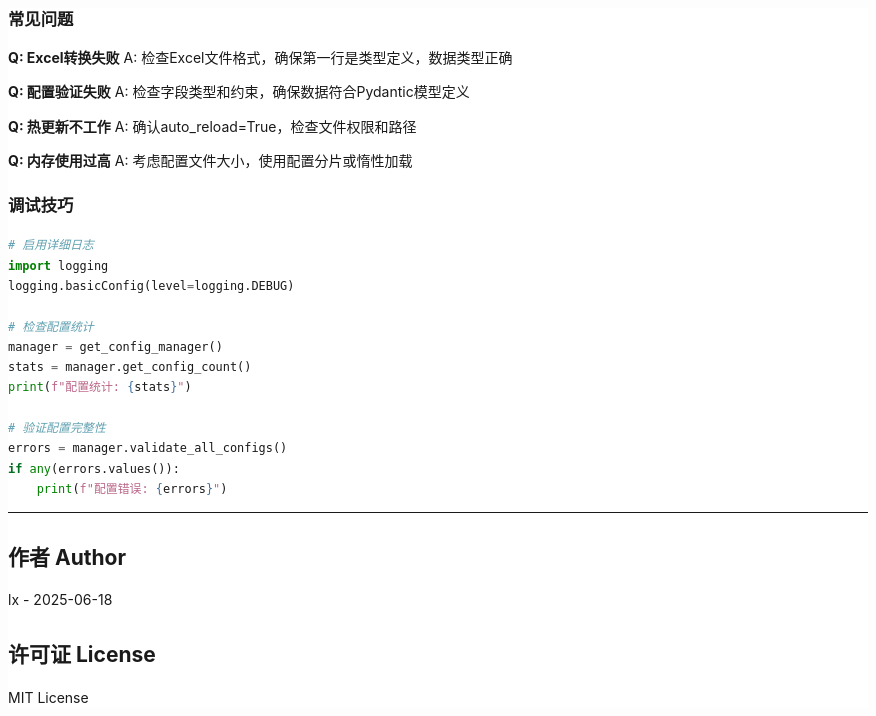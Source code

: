 ### 常见问题

**Q: Excel转换失败**
A: 检查Excel文件格式，确保第一行是类型定义，数据类型正确

**Q: 配置验证失败**
A: 检查字段类型和约束，确保数据符合Pydantic模型定义

**Q: 热更新不工作**
A: 确认auto_reload=True，检查文件权限和路径

**Q: 内存使用过高**
A: 考虑配置文件大小，使用配置分片或惰性加载

### 调试技巧

```python
# 启用详细日志
import logging
logging.basicConfig(level=logging.DEBUG)

# 检查配置统计
manager = get_config_manager()
stats = manager.get_config_count()
print(f"配置统计: {stats}")

# 验证配置完整性
errors = manager.validate_all_configs()
if any(errors.values()):
    print(f"配置错误: {errors}")
```

---

## 作者 Author
lx - 2025-06-18

## 许可证 License
MIT License